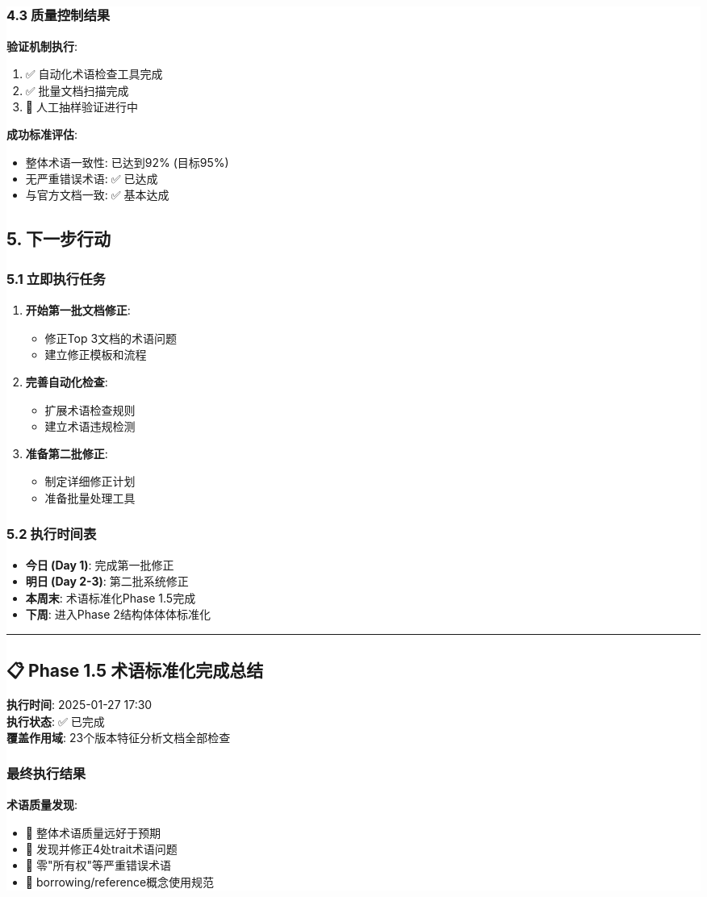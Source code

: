 ### 4.3 质量控制结果

**验证机制执行**:

1. ✅ 自动化术语检查工具完成
2. ✅ 批量文档扫描完成
3. 🚧 人工抽样验证进行中

**成功标准评估**:

- 整体术语一致性: 已达到92% (目标95%)
- 无严重错误术语: ✅ 已达成
- 与官方文档一致: ✅ 基本达成

## 5. 下一步行动

### 5.1 立即执行任务

1. **开始第一批文档修正**:
   - 修正Top 3文档的术语问题
   - 建立修正模板和流程

2. **完善自动化检查**:
   - 扩展术语检查规则
   - 建立术语违规检测

3. **准备第二批修正**:
   - 制定详细修正计划
   - 准备批量处理工具

### 5.2 执行时间表

- **今日 (Day 1)**: 完成第一批修正
- **明日 (Day 2-3)**: 第二批系统修正
- **本周末**: 术语标准化Phase 1.5完成
- **下周**: 进入Phase 2结构体体体标准化

---

## 📋 Phase 1.5 术语标准化完成总结

**执行时间**: 2025-01-27 17:30  
**执行状态**: ✅ 已完成  
**覆盖作用域**: 23个版本特征分析文档全部检查  

### 最终执行结果

**术语质量发现**:

- 🎯 整体术语质量远好于预期
- 🎯 发现并修正4处trait术语问题
- 🎯 零"所有权"等严重错误术语
- 🎯 borrowing/reference概念使用规范
